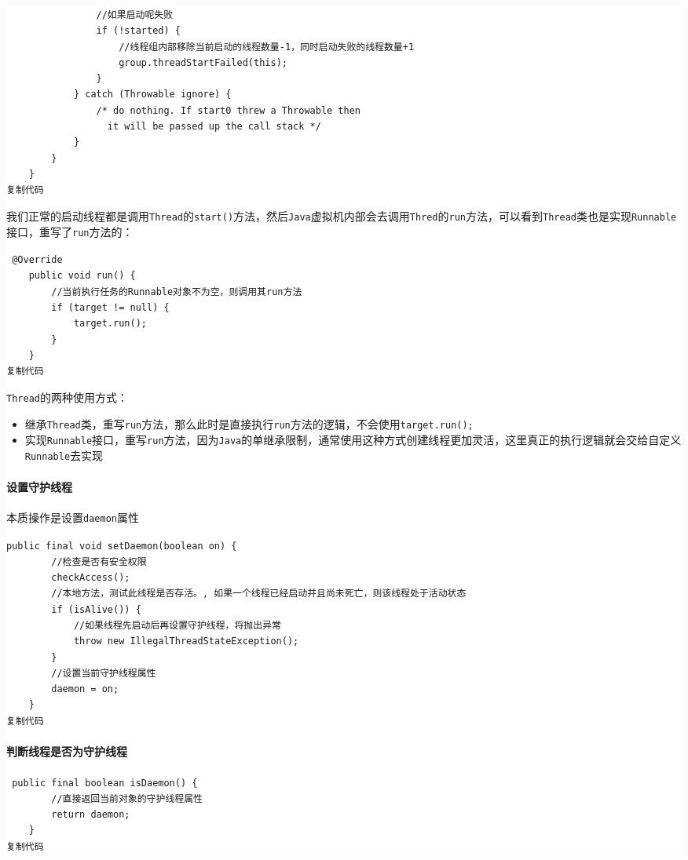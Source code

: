 ```
                //如果启动呢失败
                if (!started) {
                    //线程组内部移除当前启动的线程数量-1，同时启动失败的线程数量+1
                    group.threadStartFailed(this);
                }
            } catch (Throwable ignore) {
                /* do nothing. If start0 threw a Throwable then
                  it will be passed up the call stack */
            }
        }
    }
复制代码
```

我们正常的启动线程都是调用`Thread`的`start()`方法，然后`Java`虚拟机内部会去调用`Thred`的`run`方法，可以看到`Thread`类也是实现`Runnable`接口，重写了`run`方法的：

```
 @Override
    public void run() {
        //当前执行任务的Runnable对象不为空，则调用其run方法
        if (target != null) {
            target.run();
        }
    }
复制代码
```

`Thread`的两种使用方式：

- 继承`Thread`类，重写`run`方法，那么此时是直接执行`run`方法的逻辑，不会使用`target.run();`
- 实现`Runnable`接口，重写`run`方法，因为`Java`的单继承限制，通常使用这种方式创建线程更加灵活，这里真正的执行逻辑就会交给自定义`Runnable`去实现

#### 设置守护线程

本质操作是设置`daemon`属性

```
public final void setDaemon(boolean on) {
        //检查是否有安全权限
        checkAccess();
        //本地方法，测试此线程是否存活。, 如果一个线程已经启动并且尚未死亡，则该线程处于活动状态
        if (isAlive()) {
            //如果线程先启动后再设置守护线程，将抛出异常
            throw new IllegalThreadStateException();
        }
        //设置当前守护线程属性
        daemon = on;
    }
复制代码
```

#### 判断线程是否为守护线程

```
 public final boolean isDaemon() {
        //直接返回当前对象的守护线程属性
        return daemon;
    }
复制代码
```

